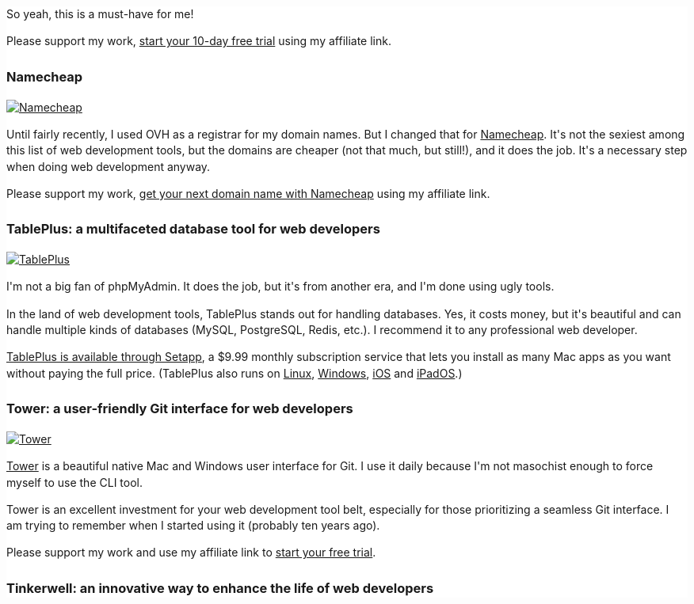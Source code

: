 So yeah, this is a must-have for me!

Please support my work, [start your 10-day free trial](https://benjamincrozat.com/recommends/oh-dear) using my affiliate link.

### Namecheap

[![Namecheap](https://life-long-bunny.fra1.digitaloceanspaces.com/media-library/production/149/conversions/CleanShot_2023-07-12_at_11.18.27_2x_qqadq2-medium.jpg)](/recommends/namecheap)

Until fairly recently, I used OVH as a registrar for my domain names. But I changed that for [Namecheap](https://benjamincrozat.com/recommends/namecheap). It's not the sexiest among this list of web development tools, but the domains are cheaper (not that much, but still!), and it does the job. It's a necessary step when doing web development anyway.

Please support my work, [get your next domain name with Namecheap](https://benjamincrozat.com/recommends/namecheap) using my affiliate link.

### TablePlus: a multifaceted database tool for web developers

[![TablePlus](https://life-long-bunny.fra1.digitaloceanspaces.com/media-library/production/151/conversions/CleanShot_2023-07-03_at_18.49.07_2x_eskeoc-medium.jpg)](https://benjamincrozat.com/recommends/setapp)

I'm not a big fan of phpMyAdmin. It does the job, but it's from another era, and I'm done using ugly tools.

In the land of web development tools, TablePlus stands out for handling databases. Yes, it costs money, but it's beautiful and can handle multiple kinds of databases (MySQL, PostgreSQL, Redis, etc.). I recommend it to any professional web developer.

[TablePlus is available through Setapp](https://benjamincrozat.com/recommends/setapp), a $9.99 monthly subscription service that lets you install as many Mac apps as you want without paying the full price. (TablePlus also runs on [Linux](https://tableplus.com/linux), [Windows](https://tableplus.com/windows), [iOS](https://tableplus.com/ios) and [iPadOS](https://tableplus.com/ios).)

### Tower: a user-friendly Git interface for web developers

[![Tower](https://life-long-bunny.fra1.digitaloceanspaces.com/media-library/production/153/conversions/CleanShot_2023-07-03_at_18.16.51_2x_yxuoju-medium.jpg)](https://benjamincrozat.com/recommends/tower)

[Tower](https://benjamincrozat.com/recommends/tower) is a beautiful native Mac and Windows user interface for Git. I use it daily because I'm not masochist enough to force myself to use the CLI tool.

Tower is an excellent investment for your web development tool belt, especially for those prioritizing a seamless Git interface. I am trying to remember when I started using it (probably ten years ago).

Please support my work and use my affiliate link to [start your free trial](https://benjamincrozat.com/recommends/tower).

### Tinkerwell: an innovative way to enhance the life of web developers
